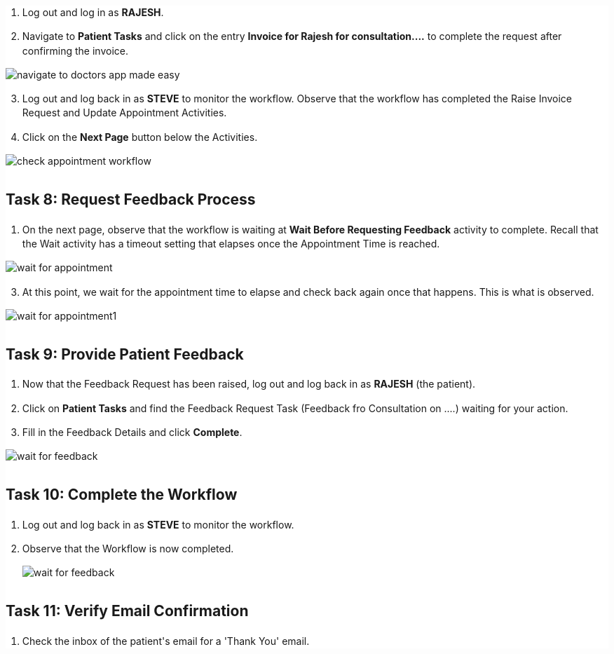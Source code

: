 1. Log out and log in as **RAJESH**.

2. Navigate to **Patient Tasks** and click on the entry **Invoice for Rajesh for consultation....** to complete the request after confirming the invoice.

  ![navigate to doctors app made easy](./images/rajesh-patient-tasks.png " ")

3. Log out and log back in as **STEVE** to monitor the workflow. Observe that the workflow has completed the Raise Invoice Request and Update Appointment Activities.

5. Click on the **Next Page** button below the Activities.

  ![check appointment workflow](./images/check-appt-workflow.png " ")

## Task 8: Request Feedback Process


1. On the next page, observe that the workflow is waiting at **Wait Before Requesting Feedback** activity to complete.
 Recall that the Wait activity has a timeout setting that elapses once the Appointment Time is reached.

  ![wait for appointment](./images/wait-for-feedback.png " ")

3. At this point, we wait for the appointment time to elapse and check back again once that happens. This is what is observed.

  ![wait for appointment1](./images/wait-for-appt1.png " ")

## Task 9: Provide Patient Feedback

1. Now that the Feedback Request has been raised, log out and log back in as **RAJESH** (the patient).

2. Click on **Patient Tasks** and find the Feedback Request Task (Feedback fro Consultation on ....) waiting for your action.

3. Fill in the Feedback Details and click **Complete**.

  ![wait for feedback](./images/check-feedback-form.png " ")

## Task 10: Complete the Workflow

1. Log out and log back in as **STEVE** to monitor the workflow.

2. Observe that the Workflow is now completed.

   ![wait for feedback](./images/observe-workflow-completed.png " ")

## Task 11: Verify Email Confirmation

1. Check the inbox of the patient's email for a 'Thank You' email.
